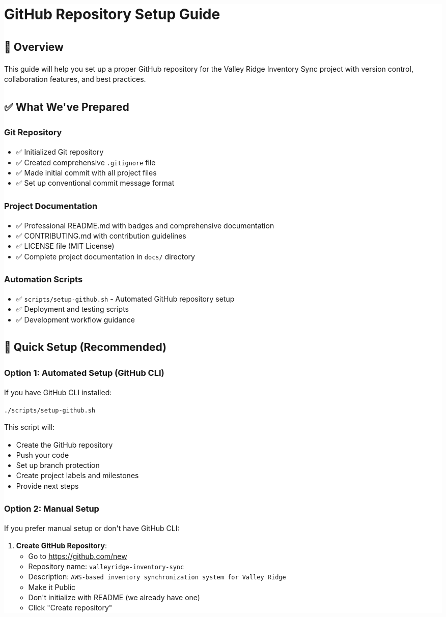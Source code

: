 # GitHub Repository Setup Guide

## 🎯 Overview

This guide will help you set up a proper GitHub repository for the Valley Ridge Inventory Sync project with version control, collaboration features, and best practices.

## ✅ What We've Prepared

### **Git Repository**
- ✅ Initialized Git repository
- ✅ Created comprehensive `.gitignore` file
- ✅ Made initial commit with all project files
- ✅ Set up conventional commit message format

### **Project Documentation**
- ✅ Professional README.md with badges and comprehensive documentation
- ✅ CONTRIBUTING.md with contribution guidelines
- ✅ LICENSE file (MIT License)
- ✅ Complete project documentation in `docs/` directory

### **Automation Scripts**
- ✅ `scripts/setup-github.sh` - Automated GitHub repository setup
- ✅ Deployment and testing scripts
- ✅ Development workflow guidance

## 🚀 Quick Setup (Recommended)

### **Option 1: Automated Setup (GitHub CLI)**

If you have GitHub CLI installed:

```bash
./scripts/setup-github.sh
```

This script will:
- Create the GitHub repository
- Push your code
- Set up branch protection
- Create project labels and milestones
- Provide next steps

### **Option 2: Manual Setup**

If you prefer manual setup or don't have GitHub CLI:

1. **Create GitHub Repository**:
   - Go to https://github.com/new
   - Repository name: `valleyridge-inventory-sync`
   - Description: `AWS-based inventory synchronization system for Valley Ridge`
   - Make it Public
   - Don't initialize with README (we already have one)
   - Click "Create repository"
